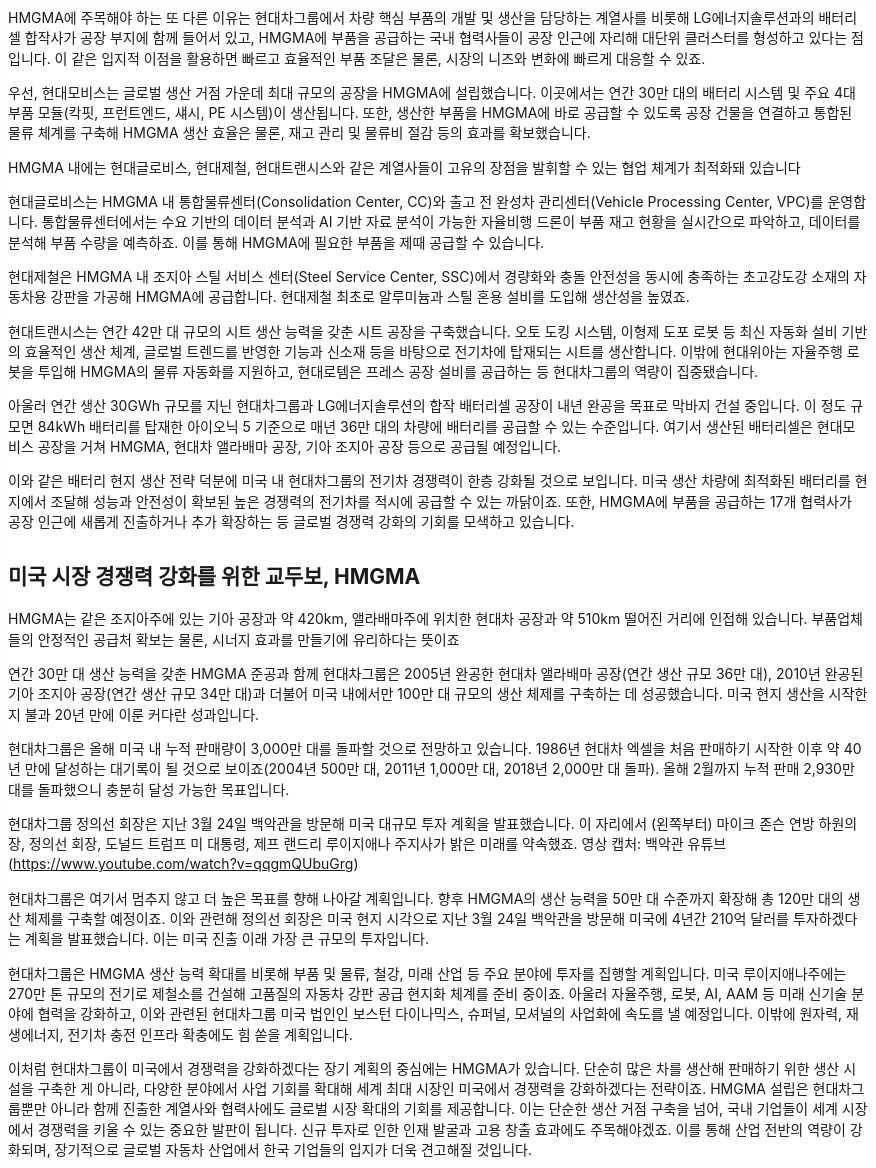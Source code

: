 

HMGMA에 주목해야 하는 또 다른 이유는 현대차그룹에서 차량 핵심 부품의 개발 및 생산을 담당하는 계열사를 비롯해 LG에너지솔루션과의 배터리셀 합작사가 공장 부지에 함께 들어서 있고, HMGMA에 부품을 공급하는 국내 협력사들이 공장 인근에 자리해 대단위 클러스터를 형성하고 있다는 점입니다. 이 같은 입지적 이점을 활용하면 빠르고 효율적인 부품 조달은 물론, 시장의 니즈와 변화에 빠르게 대응할 수 있죠.

우선, 현대모비스는 글로벌 생산 거점 가운데 최대 규모의 공장을 HMGMA에 설립했습니다. 이곳에서는 연간 30만 대의 배터리 시스템 및 주요 4대 부품 모듈(칵핏, 프런트엔드, 섀시, PE 시스템)이 생산됩니다. 또한, 생산한 부품을 HMGMA에 바로 공급할 수 있도록 공장 건물을 연결하고 통합된 물류 체계를 구축해 HMGMA 생산 효율은 물론, 재고 관리 및 물류비 절감 등의 효과를 확보했습니다.

HMGMA 내에는 현대글로비스, 현대제철, 현대트랜시스와 같은 계열사들이 고유의 장점을 발휘할 수 있는 협업 체계가 최적화돼 있습니다

현대글로비스는 HMGMA 내 통합물류센터(Consolidation Center, CC)와 출고 전 완성차 관리센터(Vehicle Processing Center, VPC)를 운영합니다. 통합물류센터에서는 수요 기반의 데이터 분석과 AI 기반 자료 분석이 가능한 자율비행 드론이 부품 재고 현황을 실시간으로 파악하고, 데이터를 분석해 부품 수량을 예측하죠. 이를 통해 HMGMA에 필요한 부품을 제때 공급할 수 있습니다.

현대제철은 HMGMA 내 조지아 스틸 서비스 센터(Steel Service Center, SSC)에서 경량화와 충돌 안전성을 동시에 충족하는 초고강도강 소재의 자동차용 강판을 가공해 HMGMA에 공급합니다. 현대제철 최초로 알루미늄과 스틸 혼용 설비를 도입해 생산성을 높였죠.

현대트랜시스는 연간 42만 대 규모의 시트 생산 능력을 갖춘 시트 공장을 구축했습니다. 오토 도킹 시스템, 이형제 도포 로봇 등 최신 자동화 설비 기반의 효율적인 생산 체계, 글로벌 트렌드를 반영한 기능과 신소재 등을 바탕으로 전기차에 탑재되는 시트를 생산합니다. 이밖에 현대위아는 자율주행 로봇을 투입해 HMGMA의 물류 자동화를 지원하고, 현대로템은 프레스 공장 설비를 공급하는 등 현대차그룹의 역량이 집중됐습니다.

아울러 연간 생산 30GWh 규모를 지닌 현대차그룹과 LG에너지솔루션의 합작 배터리셀 공장이 내년 완공을 목표로 막바지 건설 중입니다. 이 정도 규모면 84kWh 배터리를 탑재한 아이오닉 5 기준으로 매년 36만 대의 차량에 배터리를 공급할 수 있는 수준입니다. 여기서 생산된 배터리셀은 현대모비스 공장을 거쳐 HMGMA, 현대차 앨라배마 공장, 기아 조지아 공장 등으로 공급될 예정입니다.

이와 같은 배터리 현지 생산 전략 덕분에 미국 내 현대차그룹의 전기차 경쟁력이 한층 강화될 것으로 보입니다. 미국 생산 차량에 최적화된 배터리를 현지에서 조달해 성능과 안전성이 확보된 높은 경쟁력의 전기차를 적시에 공급할 수 있는 까닭이죠. 또한, HMGMA에 부품을 공급하는 17개 협력사가 공장 인근에 새롭게 진출하거나 추가 확장하는 등 글로벌 경쟁력 강화의 기회를 모색하고 있습니다.

## 미국 시장 경쟁력 강화를 위한 교두보, HMGMA

HMGMA는 같은 조지아주에 있는 기아 공장과 약 420km, 앨라배마주에 위치한 현대차 공장과 약 510km 떨어진 거리에 인접해 있습니다. 부품업체들의 안정적인 공급처 확보는 물론, 시너지 효과를 만들기에 유리하다는 뜻이죠

연간 30만 대 생산 능력을 갖춘 HMGMA 준공과 함께 현대차그룹은 2005년 완공한 현대차 앨라배마 공장(연간 생산 규모 36만 대), 2010년 완공된 기아 조지아 공장(연간 생산 규모 34만 대)과 더불어 미국 내에서만 100만 대 규모의 생산 체제를 구축하는 데 성공했습니다. 미국 현지 생산을 시작한지 불과 20년 만에 이룬 커다란 성과입니다.

현대차그룹은 올해 미국 내 누적 판매량이 3,000만 대를 돌파할 것으로 전망하고 있습니다. 1986년 현대차 엑셀을 처음 판매하기 시작한 이후 약 40년 만에 달성하는 대기록이 될 것으로 보이죠(2004년 500만 대, 2011년 1,000만 대, 2018년 2,000만 대 돌파). 올해 2월까지 누적 판매 2,930만 대를 돌파했으니 충분히 달성 가능한 목표입니다.

현대차그룹 정의선 회장은 지난 3월 24일 백악관을 방문해 미국 대규모 투자 계획을 발표했습니다. 이 자리에서 (왼쪽부터) 마이크 존슨 연방 하원의장, 정의선 회장, 도널드 트럼프 미 대통령, 제프 랜드리 루이지애나 주지사가 밝은 미래를 약속했죠. 영상 캡처: 백악관 유튜브(https://www.youtube.com/watch?v=qqgmQUbuGrg)

현대차그룹은 여기서 멈추지 않고 더 높은 목표를 향해 나아갈 계획입니다. 향후 HMGMA의 생산 능력을 50만 대 수준까지 확장해 총 120만 대의 생산 체제를 구축할 예정이죠. 이와 관련해 정의선 회장은 미국 현지 시각으로 지난 3월 24일 백악관을 방문해 미국에 4년간 210억 달러를 투자하겠다는 계획을 발표했습니다. 이는 미국 진출 이래 가장 큰 규모의 투자입니다.

현대차그룹은 HMGMA 생산 능력 확대를 비롯해 부품 및 물류, 철강, 미래 산업 등 주요 분야에 투자를 집행할 계획입니다. 미국 루이지애나주에는 270만 톤 규모의 전기로 제철소를 건설해 고품질의 자동차 강판 공급 현지화 체계를 준비 중이죠. 아울러 자율주행, 로봇, AI, AAM 등 미래 신기술 분야에 협력을 강화하고, 이와 관련된 현대차그룹 미국 법인인 보스턴 다이나믹스, 슈퍼널, 모셔널의 사업화에 속도를 낼 예정입니다. 이밖에 원자력, 재생에너지, 전기차 충전 인프라 확충에도 힘 쏟을 계획입니다.

이처럼 현대차그룹이 미국에서 경쟁력을 강화하겠다는 장기 계획의 중심에는 HMGMA가 있습니다. 단순히 많은 차를 생산해 판매하기 위한 생산 시설을 구축한 게 아니라, 다양한 분야에서 사업 기회를 확대해 세계 최대 시장인 미국에서 경쟁력을 강화하겠다는 전략이죠. HMGMA 설립은 현대차그룹뿐만 아니라 함께 진출한 계열사와 협력사에도 글로벌 시장 확대의 기회를 제공합니다. 이는 단순한 생산 거점 구축을 넘어, 국내 기업들이 세계 시장에서 경쟁력을 키울 수 있는 중요한 발판이 됩니다. 신규 투자로 인한 인재 발굴과 고용 창출 효과에도 주목해야겠죠. 이를 통해 산업 전반의 역량이 강화되며, 장기적으로 글로벌 자동차 산업에서 한국 기업들의 입지가 더욱 견고해질 것입니다.
